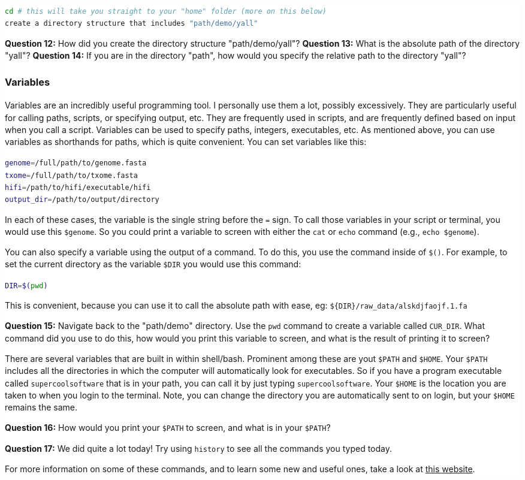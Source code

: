 ```bash
cd # this will take you straight to your "home" folder (more on this below)
create a directory structure that includes "path/demo/yall"

```

**Question 12:** How did you create the directory structure "path/demo/yall"?
**Question 13:** What is the absolute path of the directory "yall"?
**Question 14:** If you are in the directory "path", how would you specify the relative path to the directory "yall"?

### Variables 

Variables are an incredibly useful programming tool. I personally use them a lot, possibly excessively. They are particularly useful for calling paths, scripts, or specifying output, etc. They are frequently used in scripts, and are frequently defined based on input when you call a script. Variables can be used to specify paths, integers, executables, etc. As mentioned above, you can use variables as shorthands for paths, which is quite convenient. You can set variables like this:

```bash
genome=/full/path/to/genome.fasta
txome=/full/path/to/txome.fasta
hifi=/path/to/hifi/executable/hifi
output_dir=/path/to/output/directory
```

In each of these cases, the variable is the single string before the `=` sign. To call those variables in your script or terminal, you would use this `$genome`. So you could print a variable to screen with either the `cat` or `echo` command (e.g., `echo $genome`).

You can also specify a variable using the output of a command. To do this, you use the command inside of `$()`. For example, to set the current directory as the variable `$DIR` you would use this command:

```bash
DIR=$(pwd)
```

This is convenient, because you can use it to call the absolute path with ease, eg: `${DIR}/raw_data/alskdjfaojf.1.fa` 

**Question 15:** Navigate back to the "path/demo" directory. Use the `pwd` command to create a variable called `CUR_DIR`. What command did you use to do this, how would you print this variable to screen, and what is the result of printing it to screen?

There are several variables that are built in within shell/bash. Prominent among these are yout `$PATH` and `$HOME`. Your `$PATH` includes all the directories in which the computer will automatically look for executables. So if you have a program executable called `supercoolsoftware` that is in your path, you can call it by just typing `supercoolsoftware`. Your `$HOME` is the location you are taken to when you login to the terminal. Note, you can change the directory you are automatically sent to on login, but your `$HOME` remains the same. 

**Question 16:** How would you print your `$PATH` to screen, and what is in your `$PATH`?

**Question 17:** We did quite a lot today! Try using `history` to see all the commands you typed today.

For more information on some of these commands, and to learn some new and useful ones, take a look at [this website](http://swcarpentry.github.io/2014-08-21-upenn/novice/ref/01-shell.html).
